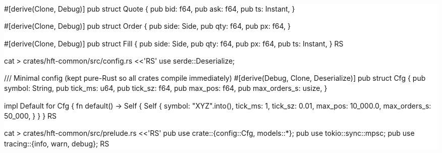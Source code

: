 #[derive(Clone, Debug)]
pub struct Quote {
    pub bid: f64,
    pub ask: f64,
    pub ts:  Instant,
}

#[derive(Clone, Debug)]
pub struct Order {
    pub side: Side,
    pub qty:  f64,
    pub px:   f64,
}

#[derive(Clone, Debug)]
pub struct Fill {
    pub side: Side,
    pub qty:  f64,
    pub px:   f64,
    pub ts:   Instant,
}
RS

cat > crates/hft-common/src/config.rs <<'RS'
use serde::Deserialize;

/// Minimal config (kept pure-Rust so all crates compile immediately)
#[derive(Debug, Clone, Deserialize)]
pub struct Cfg {
    pub symbol:  String,
    pub tick_ms: u64,
    pub tick_sz: f64,
    pub max_pos: f64,
    pub max_orders_s: usize,
}

impl Default for Cfg {
    fn default() -> Self {
        Self {
            symbol: "XYZ".into(),
            tick_ms: 1,
            tick_sz: 0.01,
            max_pos: 10_000.0,
            max_orders_s: 50_000,
        }
    }
}
RS

cat > crates/hft-common/src/prelude.rs <<'RS'
pub use crate::{config::Cfg, models::*};
pub use tokio::sync::mpsc;
pub use tracing::{info, warn, debug};
RS

